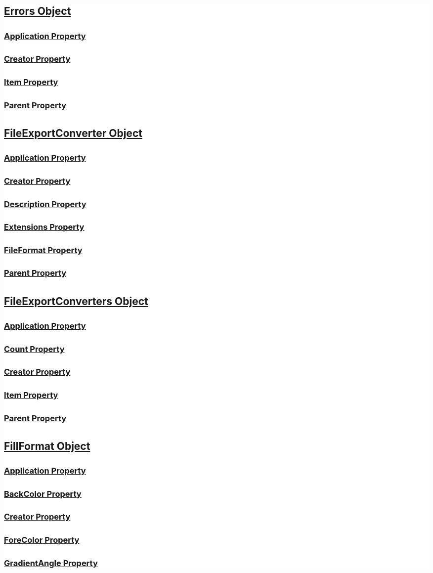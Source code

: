## [Errors Object](errors-object-excel.md)
### [Application Property](errors-application-property-excel.md)
### [Creator Property](errors-creator-property-excel.md)
### [Item Property](errors-item-property-excel.md)
### [Parent Property](errors-parent-property-excel.md)
## [FileExportConverter Object](fileexportconverter-object-excel.md)
### [Application Property](fileexportconverter-application-property-excel.md)
### [Creator Property](fileexportconverter-creator-property-excel.md)
### [Description Property](fileexportconverter-description-property-excel.md)
### [Extensions Property](fileexportconverter-extensions-property-excel.md)
### [FileFormat Property](fileexportconverter-fileformat-property-excel.md)
### [Parent Property](fileexportconverter-parent-property-excel.md)
## [FileExportConverters Object](fileexportconverters-object-excel.md)
### [Application Property](fileexportconverters-application-property-excel.md)
### [Count Property](fileexportconverters-count-property-excel.md)
### [Creator Property](fileexportconverters-creator-property-excel.md)
### [Item Property](fileexportconverters-item-property-excel.md)
### [Parent Property](fileexportconverters-parent-property-excel.md)
## [FillFormat Object](fillformat-object-excel.md)
### [Application Property](fillformat-application-property-excel.md)
### [BackColor Property](fillformat-backcolor-property-excel.md)
### [Creator Property](fillformat-creator-property-excel.md)
### [ForeColor Property](fillformat-forecolor-property-excel.md)
### [GradientAngle Property](fillformat-gradientangle-property-excel.md)
